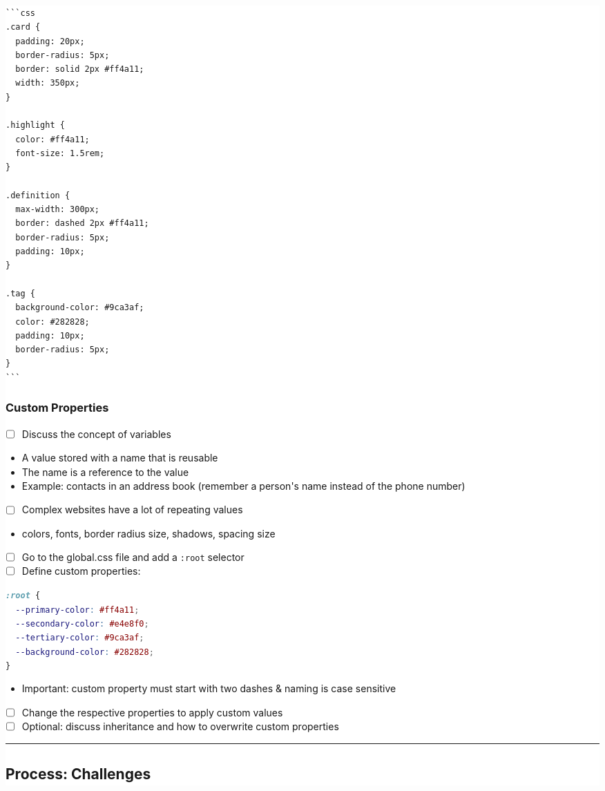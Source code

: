     ```css
    .card {
      padding: 20px;
      border-radius: 5px;
      border: solid 2px #ff4a11;
      width: 350px;
    }

    .highlight {
      color: #ff4a11;
      font-size: 1.5rem;
    }

    .definition {
      max-width: 300px;
      border: dashed 2px #ff4a11;
      border-radius: 5px;
      padding: 10px;
    }

    .tag {
      background-color: #9ca3af;
      color: #282828;
      padding: 10px;
      border-radius: 5px;
    }
    ```

### Custom Properties

- [ ] Discuss the concept of variables
- A value stored with a name that is reusable
- The name is a reference to the value
- Example: contacts in an address book (remember a person's name instead of the phone number)
- [ ] Complex websites have a lot of repeating values
- colors, fonts, border radius size, shadows, spacing size
- [ ] Go to the global.css file and add a `:root` selector
- [ ] Define custom properties:

```css
:root {
  --primary-color: #ff4a11;
  --secondary-color: #e4e8f0;
  --tertiary-color: #9ca3af;
  --background-color: #282828;
}
```

- Important: custom property must start with two dashes & naming is case sensitive
- [ ] Change the respective properties to apply custom values
- [ ] Optional: discuss inheritance and how to overwrite custom properties

---

## Process: Challenges
